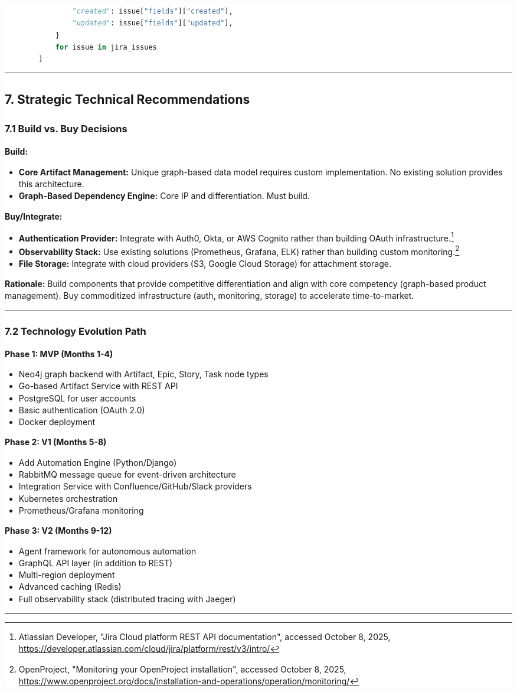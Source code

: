 ```python
                "created": issue["fields"]["created"],
                "updated": issue["fields"]["updated"],
            }
            for issue in jira_issues
        ]
```

---

## 7. Strategic Technical Recommendations

### 7.1 Build vs. Buy Decisions

**Build:**
- **Core Artifact Management:** Unique graph-based data model requires custom implementation. No existing solution provides this architecture.
- **Graph-Based Dependency Engine:** Core IP and differentiation. Must build.

**Buy/Integrate:**
- **Authentication Provider:** Integrate with Auth0, Okta, or AWS Cognito rather than building OAuth infrastructure.[^13]
- **Observability Stack:** Use existing solutions (Prometheus, Grafana, ELK) rather than building custom monitoring.[^32]
- **File Storage:** Integrate with cloud providers (S3, Google Cloud Storage) for attachment storage.

**Rationale:**
Build components that provide competitive differentiation and align with core competency (graph-based product management). Buy commoditized infrastructure (auth, monitoring, storage) to accelerate time-to-market.

---

### 7.2 Technology Evolution Path

**Phase 1: MVP (Months 1-4)**
- Neo4j graph backend with Artifact, Epic, Story, Task node types
- Go-based Artifact Service with REST API
- PostgreSQL for user accounts
- Basic authentication (OAuth 2.0)
- Docker deployment

**Phase 2: V1 (Months 5-8)**
- Add Automation Engine (Python/Django)
- RabbitMQ message queue for event-driven architecture
- Integration Service with Confluence/GitHub/Slack providers
- Kubernetes orchestration
- Prometheus/Grafana monitoring

**Phase 3: V2 (Months 9-12)**
- Agent framework for autonomous automation
- GraphQL API layer (in addition to REST)
- Multi-region deployment
- Advanced caching (Redis)
- Full observability stack (distributed tracing with Jaeger)

---

[^11]: InterSystems, "Graph Database vs Relational Database: Which Is Best for Your Needs?", accessed October 8, 2025, https://www.intersystems.com/resources/graph-database-vs-relational-database-which-is-best-for-your-needs/
[^12]: AWS, "Graph vs Relational Databases - Difference Between Databases", accessed October 8, 2025, https://aws.amazon.com/compare/the-difference-between-graph-and-relational-database/
[^13]: Atlassian Developer, "Jira Cloud platform REST API documentation", accessed October 8, 2025, https://developer.atlassian.com/cloud/jira/platform/rest/v3/intro/
[^15]: Atlassian Support, "Jira automation triggers", accessed October 8, 2025, https://support.atlassian.com/cloud-automation/docs/jira-automation-triggers/
[^25]: OpenProject, "Work packages - User Guide", accessed October 8, 2025, https://www.openproject.org/docs/user-guide/work-packages
[^26]: OpenProject, "API documentation", accessed October 8, 2025, https://www.openproject.org/docs/api/
[^32]: OpenProject, "Monitoring your OpenProject installation", accessed October 8, 2025, https://www.openproject.org/docs/installation-and-operations/operation/monitoring/
[^34]: Plane API Documentation, "Introduction", accessed October 8, 2025, https://developers.plane.so/api-reference/introduction
[^35]: Plane, "Agents | Autonomous Teammates for Real Work", accessed October 8, 2025, https://plane.so/agents
[^42]: Neo4j, "Open Source Graph Database Project", accessed October 8, 2025, https://neo4j.com/open-source-project/
[^44]: Gigi Labs, "Project Management is a Graph Problem", accessed October 8, 2025, https://gigi.nullneuron.net/gigilabs/project-management-is-a-graph-problem/
[^50]: Plane, "View container logs - Self-host", accessed October 8, 2025, https://developers.plane.so/self-hosting/manage/view-logs
[^56]: OpenProject Blog, "A Community-driven solution for your Jira exit: The OpenProject Jira importer", accessed October 8, 2025, https://www.openproject.org/blog/jira-migration-community-development/
[^57]: Reddit, "JIRA to OpenProject: Open-Source Migration Tool", accessed October 8, 2025, https://www.reddit.com/r/openproject/comments/1ihpiyb/jira_to_openproject_opensource_migration_tool/